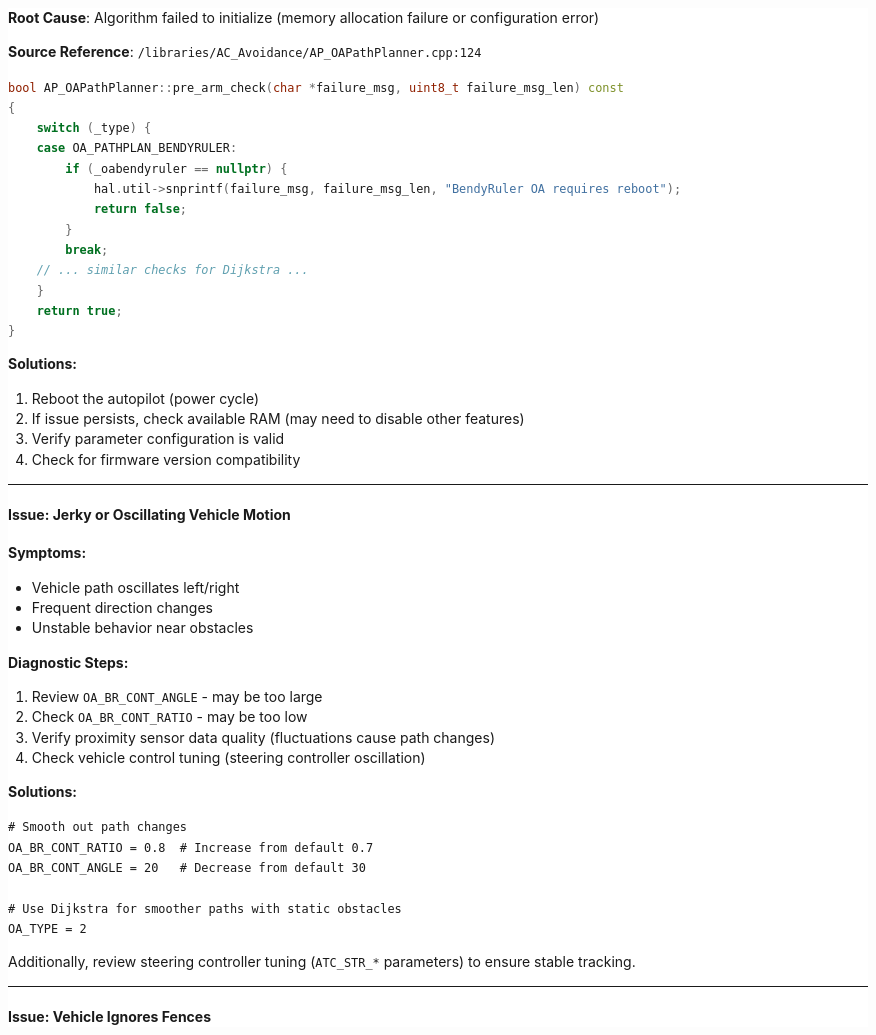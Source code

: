 **Root Cause**: Algorithm failed to initialize (memory allocation failure or configuration error)

**Source Reference**: `/libraries/AC_Avoidance/AP_OAPathPlanner.cpp:124`

```cpp
bool AP_OAPathPlanner::pre_arm_check(char *failure_msg, uint8_t failure_msg_len) const
{
    switch (_type) {
    case OA_PATHPLAN_BENDYRULER:
        if (_oabendyruler == nullptr) {
            hal.util->snprintf(failure_msg, failure_msg_len, "BendyRuler OA requires reboot");
            return false;
        }
        break;
    // ... similar checks for Dijkstra ...
    }
    return true;
}
```

**Solutions:**
1. Reboot the autopilot (power cycle)
2. If issue persists, check available RAM (may need to disable other features)
3. Verify parameter configuration is valid
4. Check for firmware version compatibility

---

#### Issue: Jerky or Oscillating Vehicle Motion

**Symptoms:**
- Vehicle path oscillates left/right
- Frequent direction changes
- Unstable behavior near obstacles

**Diagnostic Steps:**
1. Review `OA_BR_CONT_ANGLE` - may be too large
2. Check `OA_BR_CONT_RATIO` - may be too low
3. Verify proximity sensor data quality (fluctuations cause path changes)
4. Check vehicle control tuning (steering controller oscillation)

**Solutions:**
```
# Smooth out path changes
OA_BR_CONT_RATIO = 0.8  # Increase from default 0.7
OA_BR_CONT_ANGLE = 20   # Decrease from default 30

# Use Dijkstra for smoother paths with static obstacles
OA_TYPE = 2
```

Additionally, review steering controller tuning (`ATC_STR_*` parameters) to ensure stable tracking.

---

#### Issue: Vehicle Ignores Fences
